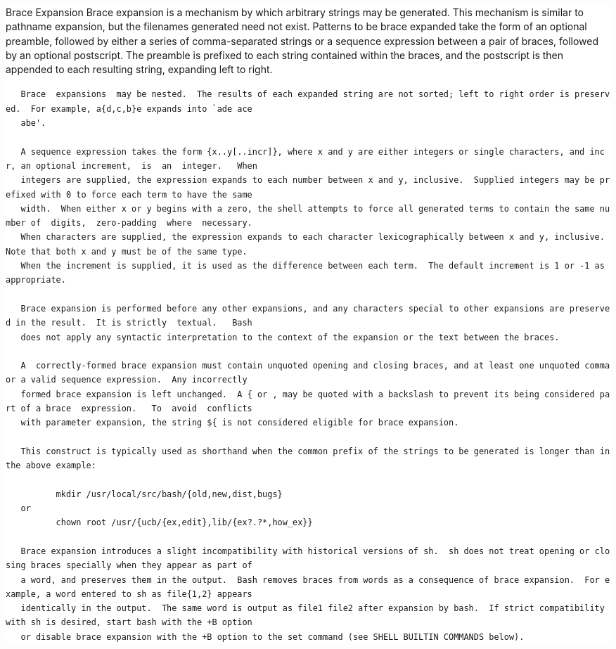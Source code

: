    Brace Expansion
       Brace expansion is a mechanism by which arbitrary strings may be generated.  This mechanism is similar to pathname expansion, but the  filenames  generated  need  not
       exist.  Patterns to be brace expanded take the form of an optional preamble, followed by either a series of comma-separated strings or a sequence expression between a
       pair of braces, followed by an optional postscript.  The preamble is prefixed to each string contained within the braces, and the postscript is then appended to  each
       resulting string, expanding left to right.

```
   Brace  expansions  may be nested.  The results of each expanded string are not sorted; left to right order is preserved.  For example, a{d,c,b}e expands into `ade ace
   abe'.

   A sequence expression takes the form {x..y[..incr]}, where x and y are either integers or single characters, and incr, an optional increment,  is  an  integer.   When
   integers are supplied, the expression expands to each number between x and y, inclusive.  Supplied integers may be prefixed with 0 to force each term to have the same
   width.  When either x or y begins with a zero, the shell attempts to force all generated terms to contain the same number of  digits,  zero-padding  where  necessary.
   When characters are supplied, the expression expands to each character lexicographically between x and y, inclusive.  Note that both x and y must be of the same type.
   When the increment is supplied, it is used as the difference between each term.  The default increment is 1 or -1 as appropriate.

   Brace expansion is performed before any other expansions, and any characters special to other expansions are preserved in the result.  It is strictly  textual.   Bash
   does not apply any syntactic interpretation to the context of the expansion or the text between the braces.

   A  correctly-formed brace expansion must contain unquoted opening and closing braces, and at least one unquoted comma or a valid sequence expression.  Any incorrectly
   formed brace expansion is left unchanged.  A { or , may be quoted with a backslash to prevent its being considered part of a brace  expression.   To  avoid  conflicts
   with parameter expansion, the string ${ is not considered eligible for brace expansion.

   This construct is typically used as shorthand when the common prefix of the strings to be generated is longer than in the above example:

          mkdir /usr/local/src/bash/{old,new,dist,bugs}
   or
          chown root /usr/{ucb/{ex,edit},lib/{ex?.?*,how_ex}}

   Brace expansion introduces a slight incompatibility with historical versions of sh.  sh does not treat opening or closing braces specially when they appear as part of
   a word, and preserves them in the output.  Bash removes braces from words as a consequence of brace expansion.  For example, a word entered to sh as file{1,2} appears
   identically in the output.  The same word is output as file1 file2 after expansion by bash.  If strict compatibility with sh is desired, start bash with the +B option
   or disable brace expansion with the +B option to the set command (see SHELL BUILTIN COMMANDS below).
```
